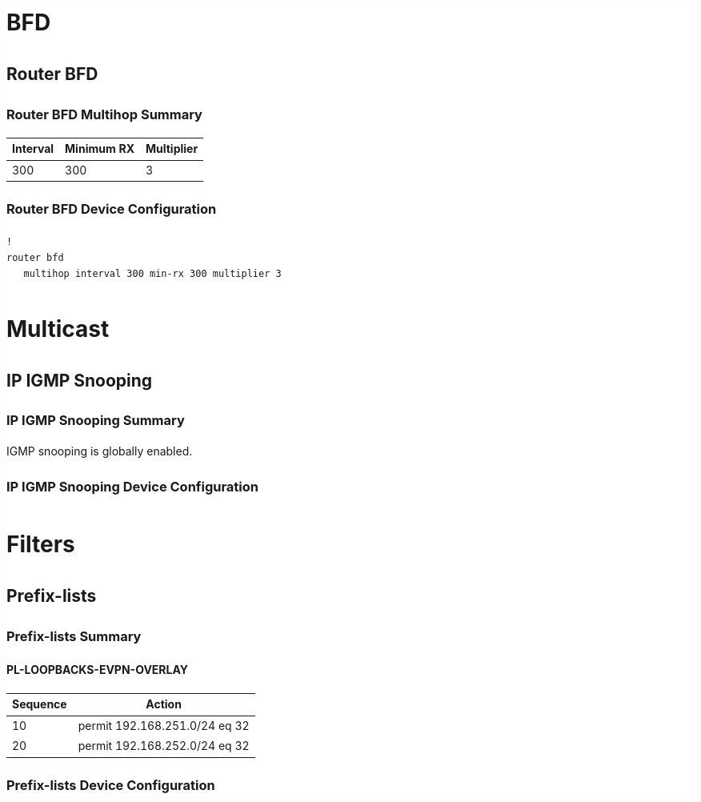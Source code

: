 # BFD

## Router BFD

### Router BFD Multihop Summary

| Interval | Minimum RX | Multiplier |
| -------- | ---------- | ---------- |
| 300 | 300 | 3 |

### Router BFD Device Configuration

```eos
!
router bfd
   multihop interval 300 min-rx 300 multiplier 3
```

# Multicast

## IP IGMP Snooping

### IP IGMP Snooping Summary

IGMP snooping is globally enabled.


### IP IGMP Snooping Device Configuration

```eos
```

# Filters

## Prefix-lists

### Prefix-lists Summary

#### PL-LOOPBACKS-EVPN-OVERLAY

| Sequence | Action |
| -------- | ------ |
| 10 | permit 192.168.251.0/24 eq 32 |
| 20 | permit 192.168.252.0/24 eq 32 |

### Prefix-lists Device Configuration
